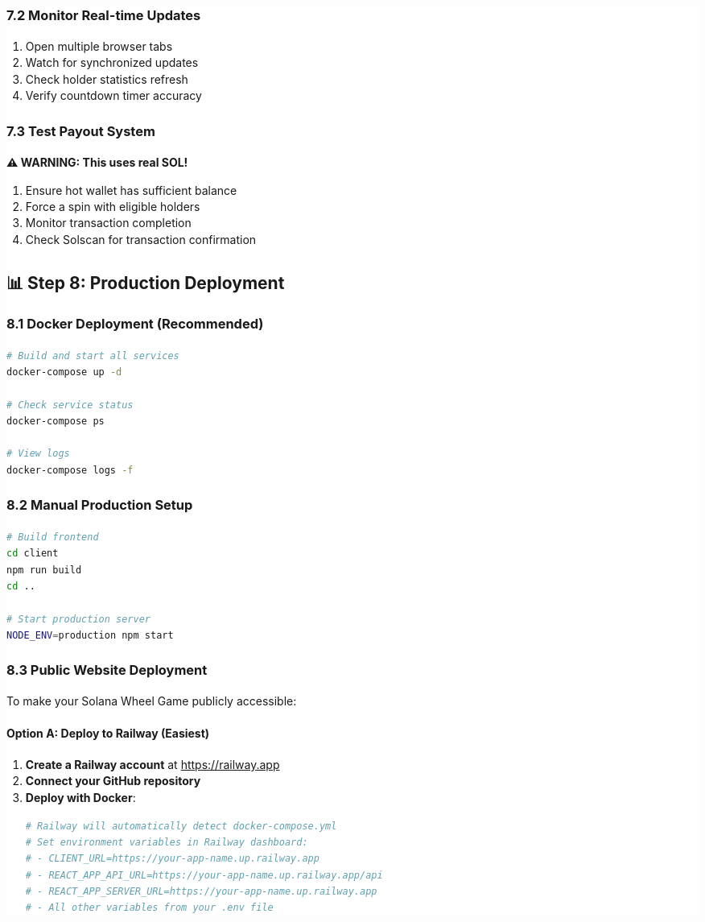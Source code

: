 ### 7.2 Monitor Real-time Updates
1. Open multiple browser tabs
2. Watch for synchronized updates
3. Check holder statistics refresh
4. Verify countdown timer accuracy

### 7.3 Test Payout System
**⚠️ WARNING: This uses real SOL!**
1. Ensure hot wallet has sufficient balance
2. Force a spin with eligible holders
3. Monitor transaction completion
4. Check Solscan for transaction confirmation

## 📊 Step 8: Production Deployment

### 8.1 Docker Deployment (Recommended)
```bash
# Build and start all services
docker-compose up -d

# Check service status
docker-compose ps

# View logs
docker-compose logs -f
```

### 8.2 Manual Production Setup
```bash
# Build frontend
cd client
npm run build
cd ..

# Start production server
NODE_ENV=production npm start
```

### 8.3 Public Website Deployment

To make your Solana Wheel Game publicly accessible:

#### Option A: Deploy to Railway (Easiest)
1. **Create a Railway account** at https://railway.app
2. **Connect your GitHub repository**
3. **Deploy with Docker**:
   ```bash
   # Railway will automatically detect docker-compose.yml
   # Set environment variables in Railway dashboard:
   # - CLIENT_URL=https://your-app-name.up.railway.app
   # - REACT_APP_API_URL=https://your-app-name.up.railway.app/api
   # - REACT_APP_SERVER_URL=https://your-app-name.up.railway.app
   # - All other variables from your .env file
   ```

